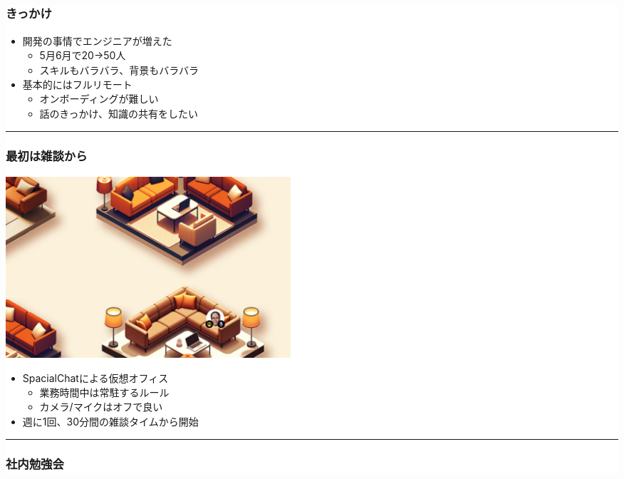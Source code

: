 
### きっかけ

* 開発の事情でエンジニアが増えた
  * 5月6月で20→50人
  * スキルもバラバラ、背景もバラバラ
* 基本的にはフルリモート
  * オンボーディングが難しい
  * 話のきっかけ、知識の共有をしたい

---

### 最初は雑談から

<img src=img/104.png width=400px><br>

* SpacialChatによる仮想オフィス
  * 業務時間中は常駐するルール
  * カメラ/マイクはオフで良い
* 週に1回、30分間の雑談タイムから開始

---

### 社内勉強会
